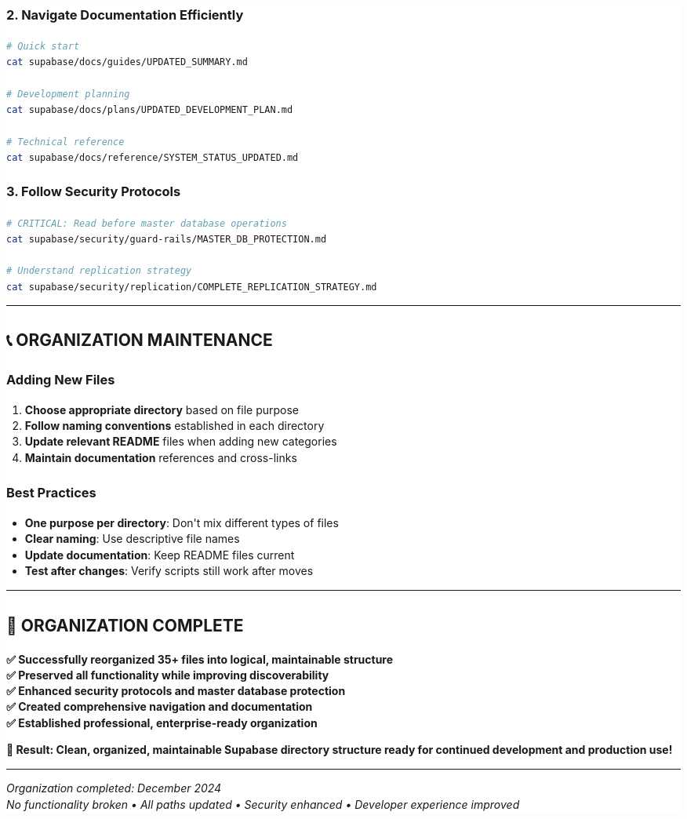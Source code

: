 ### **2. Navigate Documentation Efficiently**
```bash
# Quick start
cat supabase/docs/guides/UPDATED_SUMMARY.md

# Development planning
cat supabase/docs/plans/UPDATED_DEVELOPMENT_PLAN.md

# Technical reference
cat supabase/docs/reference/SYSTEM_STATUS_UPDATED.md
```

### **3. Follow Security Protocols**
```bash
# CRITICAL: Read before master database operations
cat supabase/security/guard-rails/MASTER_DB_PROTECTION.md

# Understand replication strategy  
cat supabase/security/replication/COMPLETE_REPLICATION_STRATEGY.md
```

---

## 📞 **ORGANIZATION MAINTENANCE**

### **Adding New Files**
1. **Choose appropriate directory** based on file purpose
2. **Follow naming conventions** established in each directory
3. **Update relevant README** files when adding new categories
4. **Maintain documentation** references and cross-links

### **Best Practices**
- **One purpose per directory**: Don't mix different types of files
- **Clear naming**: Use descriptive file names
- **Update documentation**: Keep README files current
- **Test after changes**: Verify scripts still work after moves

---

## 🎉 **ORGANIZATION COMPLETE**

**✅ Successfully reorganized 35+ files into logical, maintainable structure**  
**✅ Preserved all functionality while improving discoverability**  
**✅ Enhanced security protocols and master database protection**  
**✅ Created comprehensive navigation and documentation**  
**✅ Established professional, enterprise-ready organization**

**🎯 Result: Clean, organized, maintainable Supabase directory structure ready for continued development and production use!**

---

*Organization completed: December 2024*  
*No functionality broken • All paths updated • Security enhanced • Developer experience improved* 